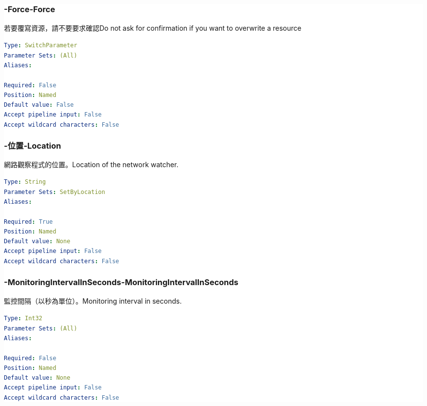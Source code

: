 ### <span data-ttu-id="9e9d0-126">-Force</span><span class="sxs-lookup"><span data-stu-id="9e9d0-126">-Force</span></span>
<span data-ttu-id="9e9d0-127">若要覆寫資源，請不要要求確認</span><span class="sxs-lookup"><span data-stu-id="9e9d0-127">Do not ask for confirmation if you want to overwrite a resource</span></span>

```yaml
Type: SwitchParameter
Parameter Sets: (All)
Aliases:

Required: False
Position: Named
Default value: False
Accept pipeline input: False
Accept wildcard characters: False
```

### <span data-ttu-id="9e9d0-128">-位置</span><span class="sxs-lookup"><span data-stu-id="9e9d0-128">-Location</span></span>
<span data-ttu-id="9e9d0-129">網路觀察程式的位置。</span><span class="sxs-lookup"><span data-stu-id="9e9d0-129">Location of the network watcher.</span></span>

```yaml
Type: String
Parameter Sets: SetByLocation
Aliases:

Required: True
Position: Named
Default value: None
Accept pipeline input: False
Accept wildcard characters: False
```

### <span data-ttu-id="9e9d0-130">-MonitoringIntervalInSeconds</span><span class="sxs-lookup"><span data-stu-id="9e9d0-130">-MonitoringIntervalInSeconds</span></span>
<span data-ttu-id="9e9d0-131">監控間隔（以秒為單位）。</span><span class="sxs-lookup"><span data-stu-id="9e9d0-131">Monitoring interval in seconds.</span></span>

```yaml
Type: Int32
Parameter Sets: (All)
Aliases:

Required: False
Position: Named
Default value: None
Accept pipeline input: False
Accept wildcard characters: False
```
